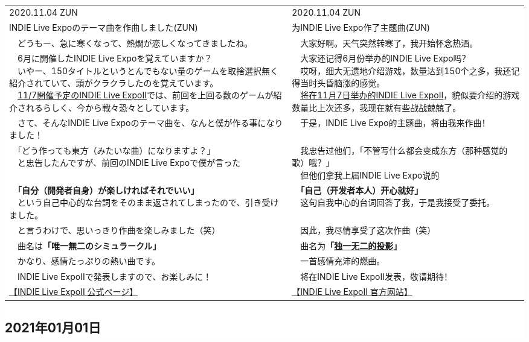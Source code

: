 <table><tbody><tr class="tt-content-header" id="2020年11月04日-1" data-pos="&#91;&quot;2020\u5e7411\u670804\u65e5&quot;,1&#93;"><td class="tt-jah" lang="ja"><div class="poem">2020.11.04 ZUN</div></td><td class="tt-zhh" lang="zh"><div class="poem">2020.11.04 ZUN</div></td></tr><tr class="tt-content-header" id="2020年11月04日-2" data-pos="&#91;&quot;2020\u5e7411\u670804\u65e5&quot;,2&#93;"><td class="tt-jah" lang="ja"><div class="poem">INDIE Live Expoのテーマ曲を作曲しました(ZUN)</div></td><td class="tt-zhh" lang="zh"><div class="poem">为INDIE Live Expo作了主题曲(ZUN)</div></td></tr><tr class="tt-content" id="2020年11月04日-3" data-pos="&#91;&quot;2020\u5e7411\u670804\u65e5&quot;,3&#93;"><td class="tt-ja" lang="ja"><div class="poem">　どうもー、急に寒くなって、熱燗が恋しくなってきましたね。</div></td><td class="tt-zh" lang="zh"><div class="poem">​​　大家好啊。天气突然转寒了，我开始怀念热酒。</div></td></tr><tr class="tt-content" id="2020年11月04日-4" data-pos="&#91;&quot;2020\u5e7411\u670804\u65e5&quot;,4&#93;"><td class="tt-ja" lang="ja"><div class="poem">　6月に開催したINDIE Live Expoを覚えていますか？<br>　いやー、150タイトルというとんでもない量のゲームを取捨選択無く紹介されていて、頭がクラクラしたのを覚えています。<br>　<a rel="nofollow" class="external text" href="https://indie.live-expo.games/">11/7開催予定のINDIE Live ExpoⅡ</a>では、前回を上回る数のゲームが紹介されるらしく、今から戦々恐々としています。</div></td><td class="tt-zh" lang="zh"><div class="poem">　大家还记得6月份举办的INDIE Live Expo吗？<br>　哎呀，细大无遗地介绍游戏，数量达到150个之多，我还记得当时头昏脑涨的感觉。<br>　<a rel="nofollow" class="external text" href="https://indie.live-expo.games/">将在11月7日举办的INDIE Live ExpoⅡ</a>，貌似要介绍的游戏数量比上次还多，我现在就有些战战兢兢了。</div></td></tr><tr class="tt-content" id="2020年11月04日-5" data-pos="&#91;&quot;2020\u5e7411\u670804\u65e5&quot;,5&#93;"><td class="tt-ja" lang="ja"><div class="poem">　さて、そんなINDIE Live Expoのテーマ曲を、なんと僕が作る事になりました！</div></td><td class="tt-zh" lang="zh"><div class="poem">　于是，INDIE Live Expo的主题曲，将由我来作曲！</div></td></tr><tr class="tt-content" id="2020年11月04日-6" data-pos="&#91;&quot;2020\u5e7411\u670804\u65e5&quot;,6&#93;"><td class="tt-ja" lang="ja"><div class="poem">　「どう作っても東方（みたいな曲）になりますよ？」<br>　と忠告したんですが、前回のINDIE Live Expoで僕が言った</div></td><td class="tt-zh" lang="zh"><div class="poem">　我忠告过他们，「不管写什么都会变成东方（那种感觉的歌）哦？」<br>　但他们拿我上届INDIE Live Expo说的</div></td></tr><tr class="tt-content" id="2020年11月04日-7" data-pos="&#91;&quot;2020\u5e7411\u670804\u65e5&quot;,7&#93;"><td class="tt-ja" lang="ja"><div class="poem">　<b>「自分（開発者自身）が楽しければそれでいい」</b><br>　という自己中心的な台詞をそのまま返されてしまったので、引き受けました。</div></td><td class="tt-zh" lang="zh"><div class="poem">　<b>「自己（开发者本人）开心就好」</b><br>　这句自我中心的台词回答了我，于是我接受了委托。</div></td></tr><tr class="tt-content" id="2020年11月04日-8" data-pos="&#91;&quot;2020\u5e7411\u670804\u65e5&quot;,8&#93;"><td class="tt-ja" lang="ja"><div class="poem">　と言うわけで、思いっきり作曲を楽しみました（笑）</div></td><td class="tt-zh" lang="zh"><div class="poem">　因此，我尽情享受了这次作曲（笑）</div></td></tr><tr class="tt-content" id="2020年11月04日-9" data-pos="&#91;&quot;2020\u5e7411\u670804\u65e5&quot;,9&#93;"><td class="tt-ja" lang="ja"><div class="poem">　曲名は<b>「唯一無二のシミュラークル」</b></div></td><td class="tt-zh" lang="zh"><div class="poem">　曲名为<b>「<a href="./独一无二的投影.md" title="独一无二的投影">独一无二的投影</a>」</b></div></td></tr><tr class="tt-content" id="2020年11月04日-10" data-pos="&#91;&quot;2020\u5e7411\u670804\u65e5&quot;,10&#93;"><td class="tt-ja" lang="ja"><div class="poem">　かなり、感情たっぷりの熱い曲です。</div></td><td class="tt-zh" lang="zh"><div class="poem">　一首感情充沛的燃曲。</div></td></tr><tr class="tt-content" id="2020年11月04日-11" data-pos="&#91;&quot;2020\u5e7411\u670804\u65e5&quot;,11&#93;"><td class="tt-ja" lang="ja"><div class="poem">　INDIE Live ExpoⅡで発表しますので、お楽しみに！</div></td><td class="tt-zh" lang="zh"><div class="poem">　将在INDIE Live ExpoⅡ发表，敬请期待！</div></td></tr><tr class="tt-content" id="2020年11月04日-12" data-pos="&#91;&quot;2020\u5e7411\u670804\u65e5&quot;,12&#93;"><td class="tt-ja" lang="ja"><div class="poem"><a rel="nofollow" class="external text" href="https://indie.live-expo.games/">【INDIE Live ExpoⅡ 公式ページ】</a></div></td><td class="tt-zh" lang="zh"><div class="poem"><a rel="nofollow" class="external text" href="https://indie.live-expo.games/">【INDIE Live ExpoⅡ 官方网站】</a></div></td></tr></tbody></table>



## 2021年01月01日
